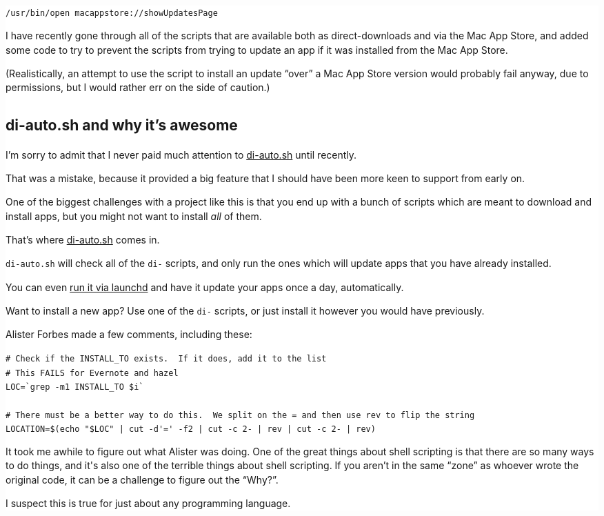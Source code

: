 	/usr/bin/open macappstore://showUpdatesPage

I have recently gone through all of the scripts that are available both as direct-downloads and via the Mac App Store, and added some
code to try to prevent the scripts from trying to update an app if it was installed from the Mac App Store.

(Realistically, an attempt to use the script to install an update “over” a Mac App Store version would probably fail anyway, due to permissions, but
I would rather err on the side of caution.)

## di-auto.sh and why it’s awesome

I’m sorry to admit that I never paid much attention to [di-auto.sh](https://github.com/tjluoma/di/blob/master/di-auto.sh) until recently.

That was a mistake, because it provided a big feature that I should have been more keen to
support from early on.

One of the biggest challenges with a project like this is that you end up with a bunch of scripts which are meant to download and install apps,
but you might not want to install _all_ of them.

That’s where [di-auto.sh](https://github.com/tjluoma/di/blob/master/di-auto.sh) comes in.

`di-auto.sh` will check all of the `di-` scripts, and only run the ones which will update apps that you have already installed.

You can even [run it via launchd](https://github.com/tjluoma/di/tree/master/launchd) and have it update your apps once a day, automatically.

Want to install a new app? Use one of the `di-` scripts, or just install it however you would have previously.

Alister Forbes made a few comments, including these:

	# Check if the INSTALL_TO exists.  If it does, add it to the list
	# This FAILS for Evernote and hazel
	LOC=`grep -m1 INSTALL_TO $i`

	# There must be a better way to do this.  We split on the = and then use rev to flip the string
	LOCATION=$(echo "$LOC" | cut -d'=' -f2 | cut -c 2- | rev | cut -c 2- | rev)

It took me awhile to figure out what Alister was doing. One of the great things about
shell scripting is that there are so many ways to do things, and it's also one of the
terrible things about shell scripting. If you aren’t in the same “zone” as whoever wrote
the original code, it can be a challenge to figure out the “Why?”.

I suspect this is true for just about any programming language.
